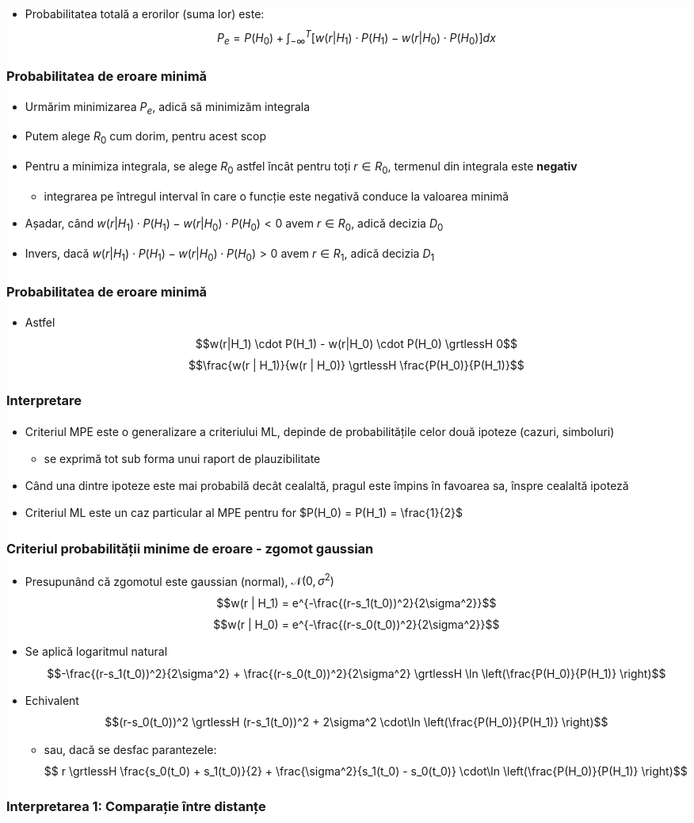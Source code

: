 - Probabilitatea totală a erorilor (suma lor) este:
$$P_e = P(H_0) + \int_{-\infty}^T [w(r|H_1) \cdot P(H_1) - w(r|H_0) \cdot P(H_0)] dx$$

### Probabilitatea de eroare minimă

- Urmărim minimizarea $P_e$, adică să minimizăm integrala

- Putem alege $R_0$ cum dorim, pentru acest scop

- Pentru a minimiza integrala, se alege $R_0$ astfel încât pentru toți $r \in R_0$, 
termenul din integrala este **negativ**
    - integrarea pe întregul interval în care o funcție este negativă conduce la valoarea minimă

- Așadar, când $w(r|H_1) \cdot P(H_1) - w(r|H_0) \cdot P(H_0) < 0$ avem $r \in R_0$, adică decizia $D_0$
- Invers, dacă $w(r|H_1) \cdot P(H_1) - w(r|H_0) \cdot P(H_0) > 0$ avem $r \in R_1$, adică decizia $D_1$

### Probabilitatea de eroare minimă

- Astfel
$$w(r|H_1) \cdot P(H_1) - w(r|H_0) \cdot P(H_0) \grtlessH 0$$
$$\frac{w(r | H_1)}{w(r | H_0)} \grtlessH \frac{P(H_0)}{P(H_1)}$$


### Interpretare

- Criteriul MPE este o generalizare a criteriului ML, depinde de probabilitățile celor două ipoteze (cazuri, simboluri)
    - se exprimă tot sub forma unui raport de plauzibilitate

- Când una dintre ipoteze este mai probabilă decât cealaltă, pragul
    este împins în favoarea sa, înspre cealaltă ipoteză

- Criteriul ML este un caz particular al MPE pentru 
for $P(H_0) = P(H_1) = \frac{1}{2}$

### Criteriul probabilității minime de eroare - zgomot gaussian

- Presupunând că zgomotul este gaussian (normal), $\mathcal{N}(0, \sigma^2)$
$$w(r | H_1) = e^{-\frac{(r-s_1(t_0))^2}{2\sigma^2}}$$
$$w(r | H_0) = e^{-\frac{(r-s_0(t_0))^2}{2\sigma^2}}$$

- Se aplică logaritmul natural
$$-\frac{(r-s_1(t_0))^2}{2\sigma^2} + \frac{(r-s_0(t_0))^2}{2\sigma^2} \grtlessH \ln \left(\frac{P(H_0)}{P(H_1)} \right)$$

- Echivalent
$$(r-s_0(t_0))^2 \grtlessH (r-s_1(t_0))^2 + 2\sigma^2 \cdot\ln \left(\frac{P(H_0)}{P(H_1)} \right)$$
    - sau, dacă se desfac parantezele:
$$ r \grtlessH \frac{s_0(t_0) + s_1(t_0)}{2} + \frac{\sigma^2}{s_1(t_0) - s_0(t_0)} \cdot\ln \left(\frac{P(H_0)}{P(H_1)} \right)$$

### Interpretarea 1: Comparație între distanțe


[^PW]: sursa textului: Wikipedia